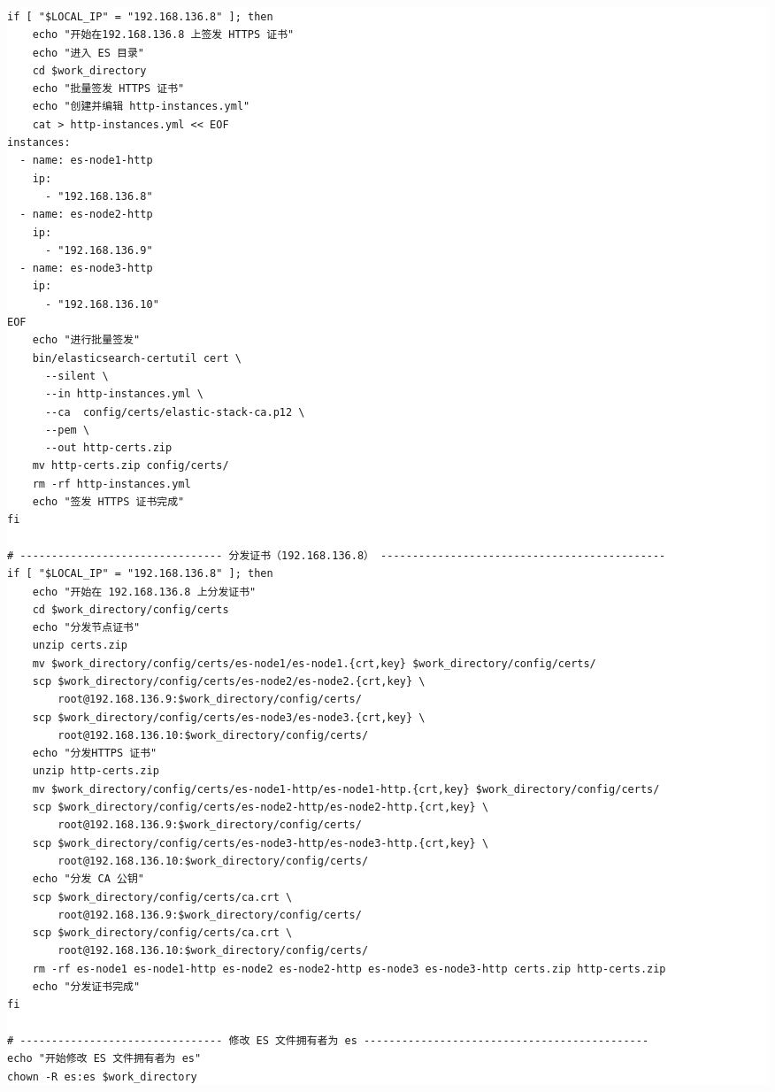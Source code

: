 ```
if [ "$LOCAL_IP" = "192.168.136.8" ]; then
    echo "开始在192.168.136.8 上签发 HTTPS 证书"
    echo "进入 ES 目录"
    cd $work_directory
    echo "批量签发 HTTPS 证书"
    echo "创建并编辑 http-instances.yml"
    cat > http-instances.yml << EOF
instances:
  - name: es-node1-http
    ip:
      - "192.168.136.8"
  - name: es-node2-http
    ip:
      - "192.168.136.9"
  - name: es-node3-http
    ip:
      - "192.168.136.10"
EOF
    echo "进行批量签发"
    bin/elasticsearch-certutil cert \
      --silent \
      --in http-instances.yml \
      --ca  config/certs/elastic-stack-ca.p12 \
      --pem \
      --out http-certs.zip
    mv http-certs.zip config/certs/
    rm -rf http-instances.yml
    echo "签发 HTTPS 证书完成"
fi

# -------------------------------- 分发证书（192.168.136.8） ---------------------------------------------
if [ "$LOCAL_IP" = "192.168.136.8" ]; then
    echo "开始在 192.168.136.8 上分发证书"
    cd $work_directory/config/certs
    echo "分发节点证书"
    unzip certs.zip 
    mv $work_directory/config/certs/es-node1/es-node1.{crt,key} $work_directory/config/certs/
    scp $work_directory/config/certs/es-node2/es-node2.{crt,key} \
        root@192.168.136.9:$work_directory/config/certs/
    scp $work_directory/config/certs/es-node3/es-node3.{crt,key} \
        root@192.168.136.10:$work_directory/config/certs/
    echo "分发HTTPS 证书"
    unzip http-certs.zip
    mv $work_directory/config/certs/es-node1-http/es-node1-http.{crt,key} $work_directory/config/certs/
    scp $work_directory/config/certs/es-node2-http/es-node2-http.{crt,key} \
        root@192.168.136.9:$work_directory/config/certs/
    scp $work_directory/config/certs/es-node3-http/es-node3-http.{crt,key} \
        root@192.168.136.10:$work_directory/config/certs/
    echo "分发 CA 公钥"
    scp $work_directory/config/certs/ca.crt \
        root@192.168.136.9:$work_directory/config/certs/
    scp $work_directory/config/certs/ca.crt \
        root@192.168.136.10:$work_directory/config/certs/
    rm -rf es-node1 es-node1-http es-node2 es-node2-http es-node3 es-node3-http certs.zip http-certs.zip
    echo "分发证书完成"
fi

# -------------------------------- 修改 ES 文件拥有者为 es ---------------------------------------------
echo "开始修改 ES 文件拥有者为 es"
chown -R es:es $work_directory
```